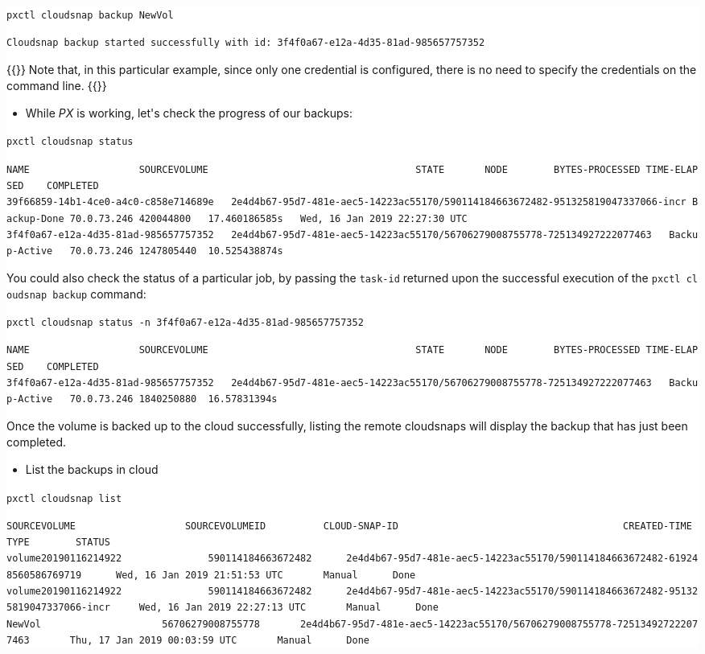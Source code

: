  ```text
 pxctl cloudsnap backup NewVol
 ```

 ```
 Cloudsnap backup started successfully with id: 3f4f0a67-e12a-4d35-81ad-985657757352
 ```

 {{<info>}}
 Note that, in this particular example, since only one credential is configured, there is no need to specify the credentials on the command line.
 {{</info>}}

* While _PX_ is working, let's check the progress of our backups:

 ```text
 pxctl cloudsnap status
 ```

 ```
 NAME					SOURCEVOLUME									STATE		NODE		BYTES-PROCESSED	TIME-ELAPSED	COMPLETED
 39f66859-14b1-4ce0-a4c0-c858e714689e	2e4d4b67-95d7-481e-aec5-14223ac55170/590114184663672482-951325819047337066-incr	Backup-Done	70.0.73.246	420044800	17.460186585s	Wed, 16 Jan 2019 22:27:30 UTC
 3f4f0a67-e12a-4d35-81ad-985657757352	2e4d4b67-95d7-481e-aec5-14223ac55170/56706279008755778-725134927222077463	Backup-Active	70.0.73.246	1247805440	10.525438874s
 ```

 You could also check the status of a particular job, by passing the `task-id` returned upon the successful execution of the `pxctl cloudsnap backup` command:

 ```text
 pxctl cloudsnap status -n 3f4f0a67-e12a-4d35-81ad-985657757352
 ```

 ```
 NAME					SOURCEVOLUME									STATE		NODE		BYTES-PROCESSED	TIME-ELAPSED	COMPLETED
 3f4f0a67-e12a-4d35-81ad-985657757352	2e4d4b67-95d7-481e-aec5-14223ac55170/56706279008755778-725134927222077463	Backup-Active	70.0.73.246	1840250880	16.57831394s
 ```

 Once the volume is backed up to the cloud successfully, listing the remote cloudsnaps will display the backup that has just been completed.

* List the backups in cloud

 ```text
 pxctl cloudsnap list
 ```

 ```
 SOURCEVOLUME					SOURCEVOLUMEID			CLOUD-SNAP-ID										CREATED-TIME				TYPE		STATUS
 volume20190116214922				590114184663672482		2e4d4b67-95d7-481e-aec5-14223ac55170/590114184663672482-619248560586769719		Wed, 16 Jan 2019 21:51:53 UTC		Manual		Done
 volume20190116214922				590114184663672482		2e4d4b67-95d7-481e-aec5-14223ac55170/590114184663672482-951325819047337066-incr		Wed, 16 Jan 2019 22:27:13 UTC		Manual		Done
 NewVol						56706279008755778		2e4d4b67-95d7-481e-aec5-14223ac55170/56706279008755778-725134927222077463		Thu, 17 Jan 2019 00:03:59 UTC		Manual		Done
 ```

